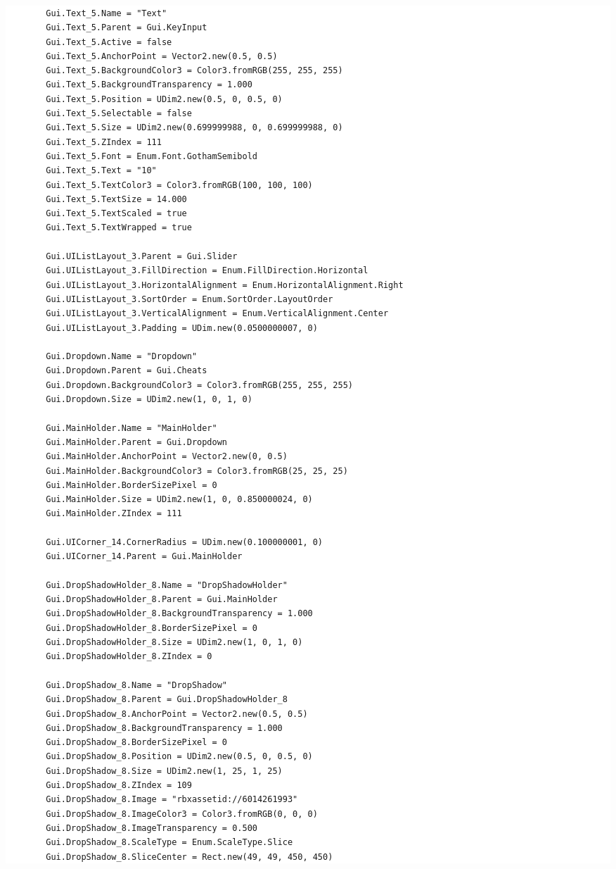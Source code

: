             Gui.Text_5.Name = "Text"
            Gui.Text_5.Parent = Gui.KeyInput
            Gui.Text_5.Active = false
            Gui.Text_5.AnchorPoint = Vector2.new(0.5, 0.5)
            Gui.Text_5.BackgroundColor3 = Color3.fromRGB(255, 255, 255)
            Gui.Text_5.BackgroundTransparency = 1.000
            Gui.Text_5.Position = UDim2.new(0.5, 0, 0.5, 0)
            Gui.Text_5.Selectable = false
            Gui.Text_5.Size = UDim2.new(0.699999988, 0, 0.699999988, 0)
            Gui.Text_5.ZIndex = 111
            Gui.Text_5.Font = Enum.Font.GothamSemibold
            Gui.Text_5.Text = "10"
            Gui.Text_5.TextColor3 = Color3.fromRGB(100, 100, 100)
            Gui.Text_5.TextSize = 14.000
            Gui.Text_5.TextScaled = true
            Gui.Text_5.TextWrapped = true

            Gui.UIListLayout_3.Parent = Gui.Slider
            Gui.UIListLayout_3.FillDirection = Enum.FillDirection.Horizontal
            Gui.UIListLayout_3.HorizontalAlignment = Enum.HorizontalAlignment.Right
            Gui.UIListLayout_3.SortOrder = Enum.SortOrder.LayoutOrder
            Gui.UIListLayout_3.VerticalAlignment = Enum.VerticalAlignment.Center
            Gui.UIListLayout_3.Padding = UDim.new(0.0500000007, 0)

            Gui.Dropdown.Name = "Dropdown"
            Gui.Dropdown.Parent = Gui.Cheats
            Gui.Dropdown.BackgroundColor3 = Color3.fromRGB(255, 255, 255)
            Gui.Dropdown.Size = UDim2.new(1, 0, 1, 0)

            Gui.MainHolder.Name = "MainHolder"
            Gui.MainHolder.Parent = Gui.Dropdown
            Gui.MainHolder.AnchorPoint = Vector2.new(0, 0.5)
            Gui.MainHolder.BackgroundColor3 = Color3.fromRGB(25, 25, 25)
            Gui.MainHolder.BorderSizePixel = 0
            Gui.MainHolder.Size = UDim2.new(1, 0, 0.850000024, 0)
            Gui.MainHolder.ZIndex = 111

            Gui.UICorner_14.CornerRadius = UDim.new(0.100000001, 0)
            Gui.UICorner_14.Parent = Gui.MainHolder

            Gui.DropShadowHolder_8.Name = "DropShadowHolder"
            Gui.DropShadowHolder_8.Parent = Gui.MainHolder
            Gui.DropShadowHolder_8.BackgroundTransparency = 1.000
            Gui.DropShadowHolder_8.BorderSizePixel = 0
            Gui.DropShadowHolder_8.Size = UDim2.new(1, 0, 1, 0)
            Gui.DropShadowHolder_8.ZIndex = 0

            Gui.DropShadow_8.Name = "DropShadow"
            Gui.DropShadow_8.Parent = Gui.DropShadowHolder_8
            Gui.DropShadow_8.AnchorPoint = Vector2.new(0.5, 0.5)
            Gui.DropShadow_8.BackgroundTransparency = 1.000
            Gui.DropShadow_8.BorderSizePixel = 0
            Gui.DropShadow_8.Position = UDim2.new(0.5, 0, 0.5, 0)
            Gui.DropShadow_8.Size = UDim2.new(1, 25, 1, 25)
            Gui.DropShadow_8.ZIndex = 109
            Gui.DropShadow_8.Image = "rbxassetid://6014261993"
            Gui.DropShadow_8.ImageColor3 = Color3.fromRGB(0, 0, 0)
            Gui.DropShadow_8.ImageTransparency = 0.500
            Gui.DropShadow_8.ScaleType = Enum.ScaleType.Slice
            Gui.DropShadow_8.SliceCenter = Rect.new(49, 49, 450, 450)
